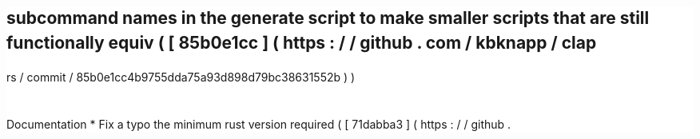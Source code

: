 subcommand
names
in
the
generate
script
to
make
smaller
scripts
that
are
still
functionally
equiv
(
[
85b0e1cc
]
(
https
:
/
/
github
.
com
/
kbknapp
/
clap
-
rs
/
commit
/
85b0e1cc4b9755dda75a93d898d79bc38631552b
)
)
#
#
#
#
Documentation
*
Fix
a
typo
the
minimum
rust
version
required
(
[
71dabba3
]
(
https
:
/
/
github
.